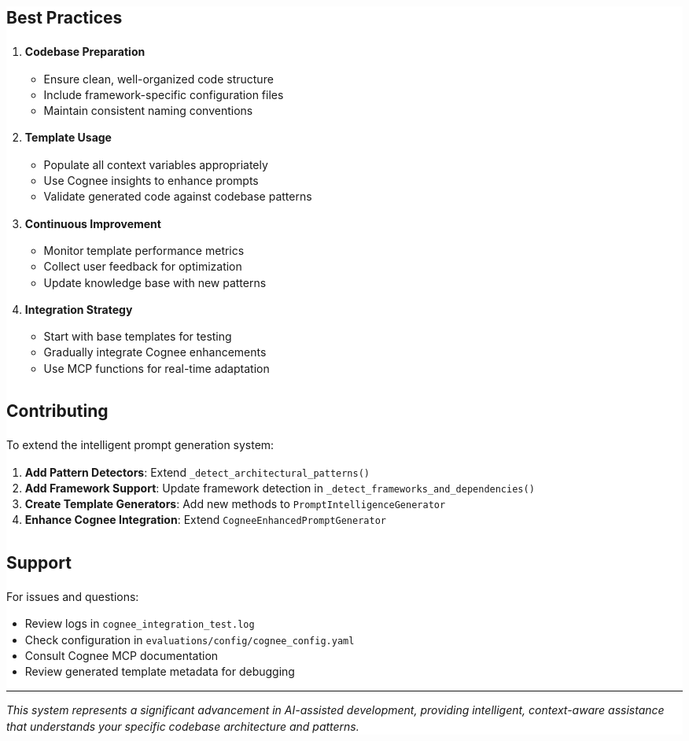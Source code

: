 ## Best Practices

1. **Codebase Preparation**
   - Ensure clean, well-organized code structure
   - Include framework-specific configuration files
   - Maintain consistent naming conventions

2. **Template Usage**
   - Populate all context variables appropriately
   - Use Cognee insights to enhance prompts
   - Validate generated code against codebase patterns

3. **Continuous Improvement**
   - Monitor template performance metrics
   - Collect user feedback for optimization
   - Update knowledge base with new patterns

4. **Integration Strategy**
   - Start with base templates for testing
   - Gradually integrate Cognee enhancements
   - Use MCP functions for real-time adaptation

## Contributing

To extend the intelligent prompt generation system:

1. **Add Pattern Detectors**: Extend `_detect_architectural_patterns()`
2. **Add Framework Support**: Update framework detection in `_detect_frameworks_and_dependencies()`
3. **Create Template Generators**: Add new methods to `PromptIntelligenceGenerator`
4. **Enhance Cognee Integration**: Extend `CogneeEnhancedPromptGenerator`

## Support

For issues and questions:
- Review logs in `cognee_integration_test.log`
- Check configuration in `evaluations/config/cognee_config.yaml`
- Consult Cognee MCP documentation
- Review generated template metadata for debugging

---

*This system represents a significant advancement in AI-assisted development, providing intelligent, context-aware assistance that understands your specific codebase architecture and patterns.*